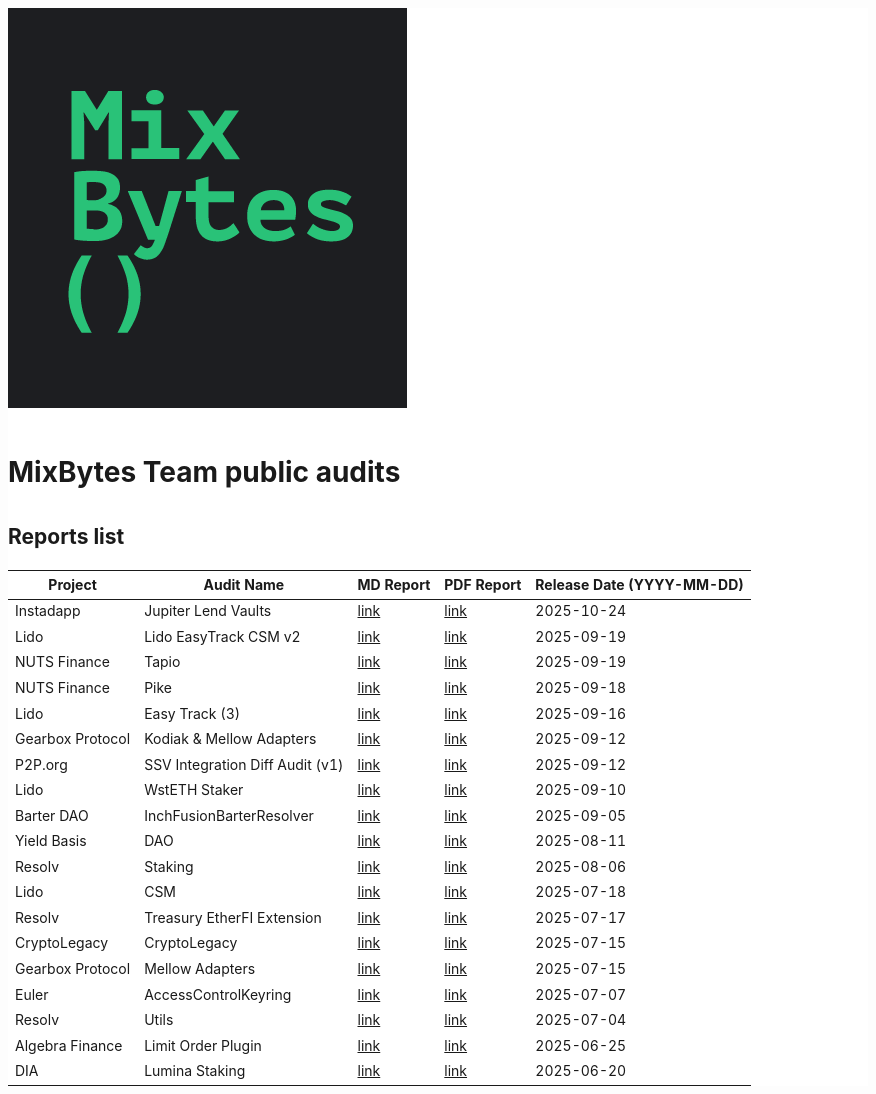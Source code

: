 ![](MixBytes.png)

# MixBytes Team public audits

## Reports list
| Project | Audit Name | MD Report | PDF Report | Release Date (YYYY-MM-DD) |
|---|---|---|---|---|
| Instadapp | Jupiter Lend Vaults | [link](https://github.com/mixbytes/audits_public/blob/master/Instadapp/Jupiter%20Lend%20Vaults/README.md) | [link](https://github.com/mixbytes/audits_public/blob/master/Instadapp/Jupiter%20Lend%20Vaults/Jupiter%20Lend%20Vaults%20on%20Solana%20Security%20Audit%20Report.pdf) | 2025-10-24 |
| Lido | Lido EasyTrack CSM v2 | [link](https://github.com/mixbytes/audits_public/blob/master/Lido/Lido%20EasyTrack%20CSM%20v2/README.md) | [link](https://github.com/mixbytes/audits_public/blob/master/Lido/Lido%20EasyTrack%20CSM%20v2/Lido%20Easy%20Track%20CSM%20v2%20Security%20Audit%20Report.pdf) | 2025-09-19 |
| NUTS Finance | Tapio | [link](https://github.com/mixbytes/audits_public/blob/master/NUTS%20Finance/Tapio/README.md) | [link](https://github.com/mixbytes/audits_public/blob/master/NUTS%20Finance/Tapio/NUTS%20Tapio%20Security%20Audit%20Report.pdf) | 2025-09-19 |
| NUTS Finance | Pike | [link](https://github.com/mixbytes/audits_public/blob/master/NUTS%20Finance/Pike/README.md) | [link](https://github.com/mixbytes/audits_public/blob/master/NUTS%20Finance/Pike/NUTS%20Pike%20Security%20Audit%20Report.pdf) | 2025-09-18 |
| Lido | Easy Track (3) | [link](https://github.com/mixbytes/audits_public/blob/master/Lido/Easy%20Track%20(3)/README.md) | [link](https://github.com/mixbytes/audits_public/blob/master/Lido/Easy%20Track%20(3)/Lido%20Easy%20Track%20Security%20Audit%20Report.pdf) | 2025-09-16 |
| Gearbox Protocol | Kodiak & Mellow Adapters | [link](https://github.com/mixbytes/audits_public/blob/master/Gearbox%20Protocol/Kodiak%20&%20Mellow%20Adapters/README.md) | [link](https://github.com/mixbytes/audits_public/blob/master/Gearbox%20Protocol/Kodiak%20&%20Mellow%20Adapters/Gearbox%20Kodiak%20&%20Mellow%20Adapters%20Security%20Audit%20Report.pdf) | 2025-09-12 |
| P2P.org | SSV Integration Diff Audit (v1) | [link](https://github.com/mixbytes/audits_public/blob/master/P2P.org/SSV%20Integration%20Diff%20Audit%20(v1)/README.md) | [link](https://github.com/mixbytes/audits_public/blob/master/P2P.org/SSV%20Integration%20Diff%20Audit%20(v1)/P2P.org%20SSV%20Integration%20Security%20Audit%20Report.pdf) | 2025-09-12 |
| Lido | WstETH Staker | [link](https://github.com/mixbytes/audits_public/blob/master/Lido/WstETH%20Staker/README.md) | [link](https://github.com/mixbytes/audits_public/blob/master/Lido/WstETH%20Staker/Lido%20WstETH%20Staker%20Security%20Audit%20Report.pdf) | 2025-09-10 |
| Barter DAO | InchFusionBarterResolver | [link](https://github.com/mixbytes/audits_public/blob/master/Barter%20DAO/InchFusionBarterResolver/README.md) | [link](https://github.com/mixbytes/audits_public/blob/master/Barter%20DAO/InchFusionBarterResolver/BarterDAO%20InchFusionBarterResolver%20Security%20Audit%20Report.pdf) | 2025-09-05 |
| Yield Basis | DAO | [link](https://github.com/mixbytes/audits_public/blob/master/Yield%20Basis/DAO/README.md) | [link](https://github.com/mixbytes/audits_public/blob/master/Yield%20Basis/DAO/Yield%20Basis%20DAO%20Security%20Audit%20Report.pdf) | 2025-08-11 |
| Resolv | Staking | [link](https://github.com/mixbytes/audits_public/blob/master/Resolv/Staking/README.md) | [link](https://github.com/mixbytes/audits_public/blob/master/Resolv/Staking/Resolv%20Staking%20Security%20Audit%20Report.pdf) | 2025-08-06 |
| Lido | CSM | [link](https://github.com/mixbytes/audits_public/blob/master/Lido/CSM/README.md) | [link](https://github.com/mixbytes/audits_public/blob/master/Lido/CSM/Lido%20CSM%20Security%20Audit%20Report.pdf) | 2025-07-18 |
| Resolv | Treasury EtherFI Extension | [link](https://github.com/mixbytes/audits_public/blob/master/Resolv/Treasury%20EtherFI%20Extension/README.md) | [link](https://github.com/mixbytes/audits_public/blob/master/Resolv/Treasury%20EtherFI%20Extension/Resolv%20Treasury%20EtherFI%20Extension%20Security%20Audit%20Report.pdf) | 2025-07-17 |
| CryptoLegacy | CryptoLegacy | [link](https://github.com/mixbytes/audits_public/blob/master/CryptoLegacy/CryptoLegacy/README.md) | [link](https://github.com/mixbytes/audits_public/blob/master/CryptoLegacy/CryptoLegacy/CryptoLegacy%20Security%20Audit%20Report.pdf) | 2025-07-15 |
| Gearbox Protocol | Mellow Adapters | [link](https://github.com/mixbytes/audits_public/blob/master/Gearbox%20Protocol/Mellow%20Adapters/README.md) | [link](https://github.com/mixbytes/audits_public/blob/master/Gearbox%20Protocol/Mellow%20Adapters/Gearbox%20Protocol%20Mellow%20Adapters%20Security%20Audit%20Report.pdf) | 2025-07-15 |
| Euler | AccessControlKeyring | [link](https://github.com/mixbytes/audits_public/blob/master/Euler/AccessControlKeyring/README.md) | [link](https://github.com/mixbytes/audits_public/blob/master/Euler/AccessControlKeyring/Euler%20AccessControlKeyring%20Security%20Audit%20Report.pdf) | 2025-07-07 |
| Resolv | Utils | [link](https://github.com/mixbytes/audits_public/blob/master/Resolv/Utils/README.md) | [link](https://github.com/mixbytes/audits_public/blob/master/Resolv/Utils/Resolv%20Security%20Audit%20Report.pdf) | 2025-07-04 |
| Algebra Finance | Limit Order Plugin | [link](https://github.com/mixbytes/audits_public/blob/master/Algebra%20Finance/Limit%20Order%20Plugin/README.md) | [link](https://github.com/mixbytes/audits_public/blob/master/Algebra%20Finance/Limit%20Order%20Plugin/Algebra%20Limit%20Order%20Plugin%20Security%20Audit%20Report.pdf) | 2025-06-25 |
| DIA | Lumina Staking | [link](https://github.com/mixbytes/audits_public/blob/master/DIA/Lumina%20Staking/README.md) | [link](https://github.com/mixbytes/audits_public/blob/master/DIA/Lumina%20Staking/DIA%20Lumina%20Staking%20Security%20Audit%20Report.pdf) | 2025-06-20 |